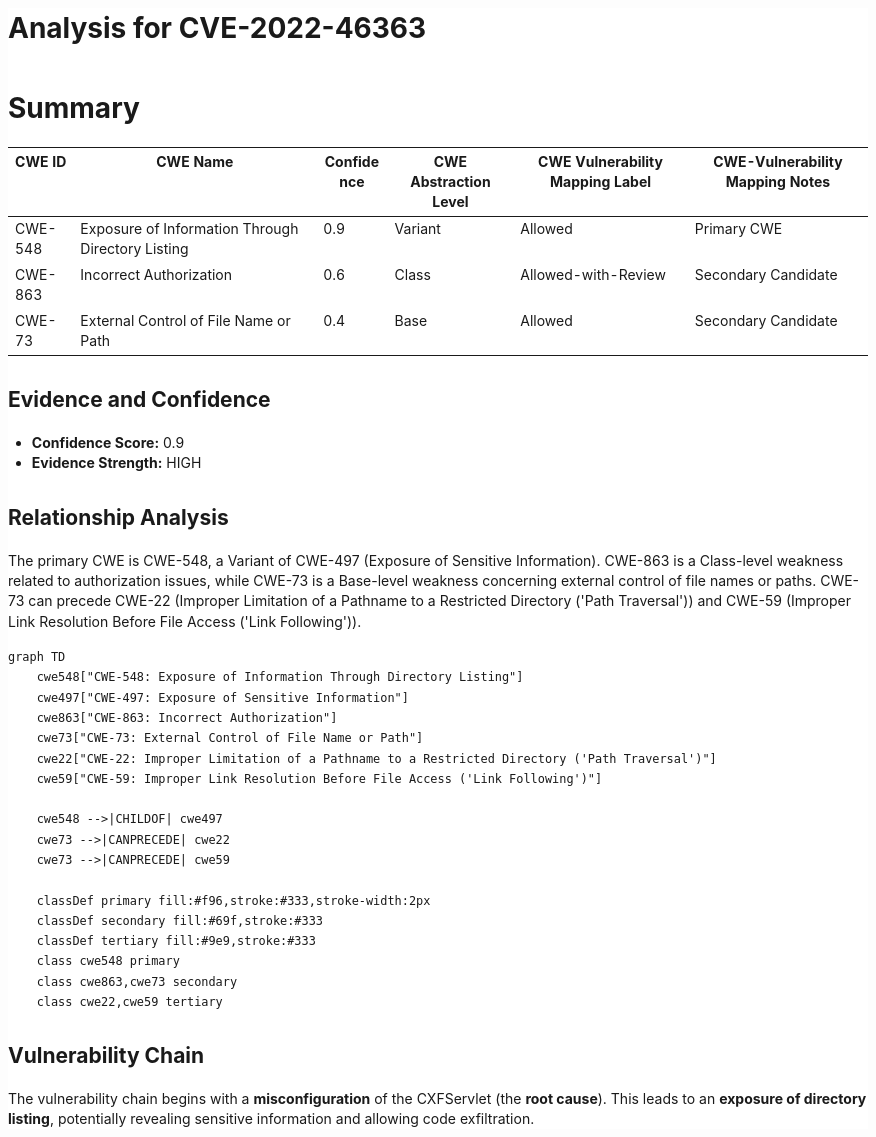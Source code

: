 # Analysis for CVE-2022-46363

# Summary
| CWE ID | CWE Name | Confidence | CWE Abstraction Level | CWE Vulnerability Mapping Label | CWE-Vulnerability Mapping Notes |
|---|---|---|---|---|---|
| CWE-548 | Exposure of Information Through Directory Listing | 0.9 | Variant | Allowed | Primary CWE |
| CWE-863 | Incorrect Authorization | 0.6 | Class | Allowed-with-Review | Secondary Candidate |
| CWE-73 | External Control of File Name or Path | 0.4 | Base | Allowed | Secondary Candidate |

## Evidence and Confidence

*   **Confidence Score:** 0.9
*   **Evidence Strength:** HIGH

## Relationship Analysis
The primary CWE is CWE-548, a Variant of CWE-497 (Exposure of Sensitive Information).
CWE-863 is a Class-level weakness related to authorization issues, while CWE-73 is a Base-level weakness concerning external control of file names or paths.
CWE-73 can precede CWE-22 (Improper Limitation of a Pathname to a Restricted Directory ('Path Traversal')) and CWE-59 (Improper Link Resolution Before File Access ('Link Following')).

```mermaid
graph TD
    cwe548["CWE-548: Exposure of Information Through Directory Listing"]
    cwe497["CWE-497: Exposure of Sensitive Information"]
    cwe863["CWE-863: Incorrect Authorization"]
    cwe73["CWE-73: External Control of File Name or Path"]
    cwe22["CWE-22: Improper Limitation of a Pathname to a Restricted Directory ('Path Traversal')"]
    cwe59["CWE-59: Improper Link Resolution Before File Access ('Link Following')"]

    cwe548 -->|CHILDOF| cwe497
    cwe73 -->|CANPRECEDE| cwe22
    cwe73 -->|CANPRECEDE| cwe59
    
    classDef primary fill:#f96,stroke:#333,stroke-width:2px
    classDef secondary fill:#69f,stroke:#333
    classDef tertiary fill:#9e9,stroke:#333
    class cwe548 primary
    class cwe863,cwe73 secondary
    class cwe22,cwe59 tertiary
```

## Vulnerability Chain
The vulnerability chain begins with a **misconfiguration** of the CXFServlet (the **root cause**). This leads to an **exposure of directory listing**, potentially revealing sensitive information and allowing code exfiltration.
